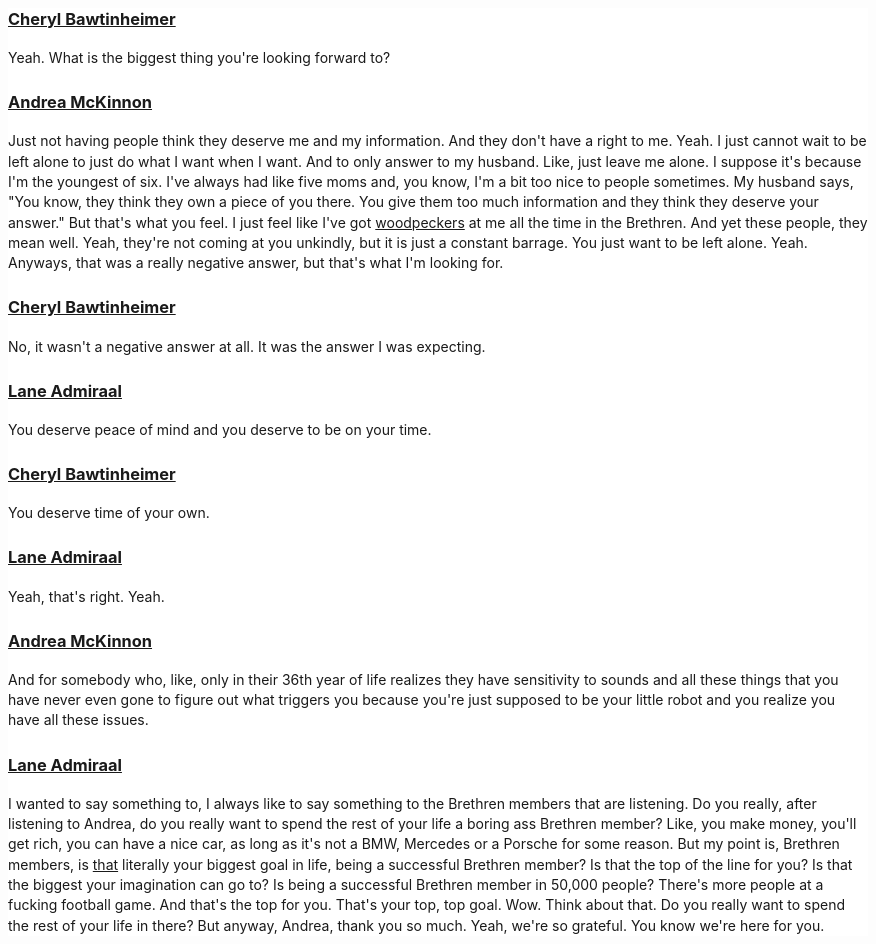 ### [**Cheryl Bawtinheimer**](https://www.youtube.com/watch?v=kAsApflbHsE&t=4192s)

Yeah. What is the biggest thing you're looking forward to?

### [**Andrea McKinnon**](https://www.youtube.com/watch?v=kAsApflbHsE&t=4194s)

Just not having people think they deserve me and my information. And they don't have a right to me. Yeah. I just cannot wait to be left alone to just do what I want when I want. And to only answer to my husband. Like, just leave me alone. I suppose it's because I'm the youngest of six. I've always had like five moms and, you know, I'm a bit too nice to people sometimes. My husband says, "You know, they think they own a piece of you there. You give them too much information and they think they deserve your answer." But that's what you feel. I just feel like I've got [woodpeckers](https://www.youtube.com/watch?v=kAsApflbHsE&t=4236s) at me all the time in the Brethren. And yet these people, they mean well. Yeah, they're not coming at you unkindly, but it is just a constant barrage. You just want to be left alone. Yeah. Anyways, that was a really negative answer, but that's what I'm looking for.

### [**Cheryl Bawtinheimer**](https://www.youtube.com/watch?v=kAsApflbHsE&t=4253s)

No, it wasn't a negative answer at all. It was the answer I was expecting.

### [**Lane Admiraal**](https://www.youtube.com/watch?v=kAsApflbHsE&t=4256s)

You deserve peace of mind and you deserve to be on your time.

### [**Cheryl Bawtinheimer**](https://www.youtube.com/watch?v=kAsApflbHsE&t=4261s)

You deserve time of your own.

### [**Lane Admiraal**](https://www.youtube.com/watch?v=kAsApflbHsE&t=4262s)

Yeah, that's right. Yeah.

### [**Andrea McKinnon**](https://www.youtube.com/watch?v=kAsApflbHsE&t=4264s)

And for somebody who, like, only in their 36th year of life realizes they have sensitivity to sounds and all these things that you have never even gone to figure out what triggers you because you're just supposed to be your little robot and you realize you have all these issues.

### [**Lane Admiraal**](https://www.youtube.com/watch?v=kAsApflbHsE&t=4279s)

I wanted to say something to, I always like to say something to the Brethren members that are listening. Do you really, after listening to Andrea, do you really want to spend the rest of your life a boring ass Brethren member? Like, you make money, you'll get rich, you can have a nice car, as long as it's not a BMW, Mercedes or a Porsche for some reason. But my point is, Brethren members, is [that](https://www.youtube.com/watch?v=kAsApflbHsE&t=4309s) literally your biggest goal in life, being a successful Brethren member? Is that the top of the line for you? Is that the biggest your imagination can go to? Is being a successful Brethren member in 50,000 people? There's more people at a fucking football game. And that's the top for you. That's your top, top goal. Wow. Think about that. Do you really want to spend the rest of your life in there? But anyway, Andrea, thank you so much. Yeah, we're so grateful. You know we're here for you.
